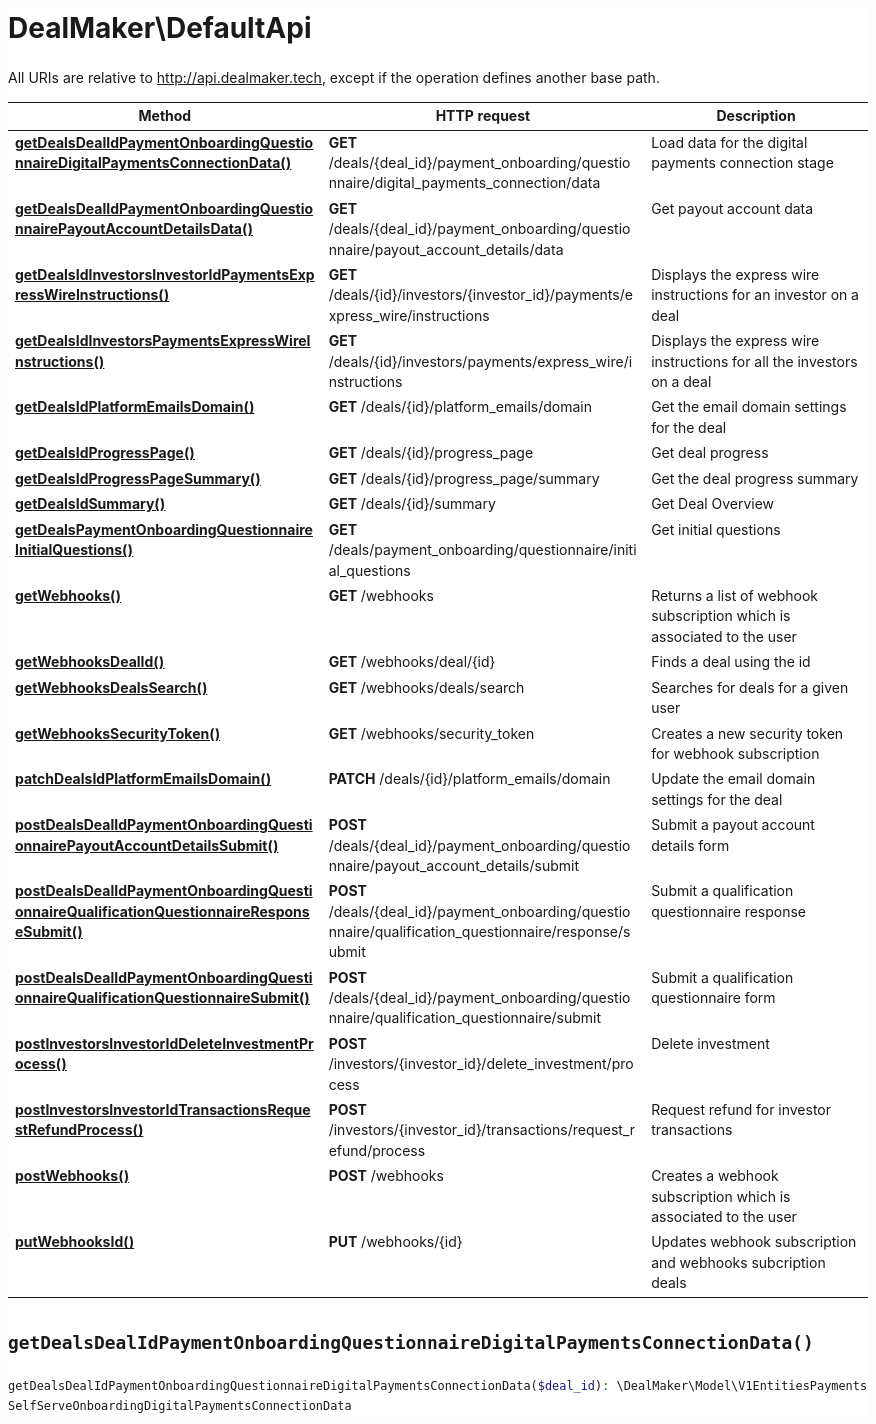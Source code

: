 # DealMaker\DefaultApi

All URIs are relative to http://api.dealmaker.tech, except if the operation defines another base path.

| Method | HTTP request | Description |
| ------------- | ------------- | ------------- |
| [**getDealsDealIdPaymentOnboardingQuestionnaireDigitalPaymentsConnectionData()**](DefaultApi.md#getDealsDealIdPaymentOnboardingQuestionnaireDigitalPaymentsConnectionData) | **GET** /deals/{deal_id}/payment_onboarding/questionnaire/digital_payments_connection/data | Load data for the digital payments connection stage |
| [**getDealsDealIdPaymentOnboardingQuestionnairePayoutAccountDetailsData()**](DefaultApi.md#getDealsDealIdPaymentOnboardingQuestionnairePayoutAccountDetailsData) | **GET** /deals/{deal_id}/payment_onboarding/questionnaire/payout_account_details/data | Get payout account data |
| [**getDealsIdInvestorsInvestorIdPaymentsExpressWireInstructions()**](DefaultApi.md#getDealsIdInvestorsInvestorIdPaymentsExpressWireInstructions) | **GET** /deals/{id}/investors/{investor_id}/payments/express_wire/instructions | Displays the express wire instructions for an investor on a deal |
| [**getDealsIdInvestorsPaymentsExpressWireInstructions()**](DefaultApi.md#getDealsIdInvestorsPaymentsExpressWireInstructions) | **GET** /deals/{id}/investors/payments/express_wire/instructions | Displays the express wire instructions for all the investors on a deal |
| [**getDealsIdPlatformEmailsDomain()**](DefaultApi.md#getDealsIdPlatformEmailsDomain) | **GET** /deals/{id}/platform_emails/domain | Get the email domain settings for the deal |
| [**getDealsIdProgressPage()**](DefaultApi.md#getDealsIdProgressPage) | **GET** /deals/{id}/progress_page | Get deal progress |
| [**getDealsIdProgressPageSummary()**](DefaultApi.md#getDealsIdProgressPageSummary) | **GET** /deals/{id}/progress_page/summary | Get the deal progress summary |
| [**getDealsIdSummary()**](DefaultApi.md#getDealsIdSummary) | **GET** /deals/{id}/summary | Get Deal Overview |
| [**getDealsPaymentOnboardingQuestionnaireInitialQuestions()**](DefaultApi.md#getDealsPaymentOnboardingQuestionnaireInitialQuestions) | **GET** /deals/payment_onboarding/questionnaire/initial_questions | Get initial questions |
| [**getWebhooks()**](DefaultApi.md#getWebhooks) | **GET** /webhooks | Returns a list of webhook subscription which is associated to the user |
| [**getWebhooksDealId()**](DefaultApi.md#getWebhooksDealId) | **GET** /webhooks/deal/{id} | Finds a deal using the id |
| [**getWebhooksDealsSearch()**](DefaultApi.md#getWebhooksDealsSearch) | **GET** /webhooks/deals/search | Searches for deals for a given user |
| [**getWebhooksSecurityToken()**](DefaultApi.md#getWebhooksSecurityToken) | **GET** /webhooks/security_token | Creates a new security token for webhook subscription |
| [**patchDealsIdPlatformEmailsDomain()**](DefaultApi.md#patchDealsIdPlatformEmailsDomain) | **PATCH** /deals/{id}/platform_emails/domain | Update the email domain settings for the deal |
| [**postDealsDealIdPaymentOnboardingQuestionnairePayoutAccountDetailsSubmit()**](DefaultApi.md#postDealsDealIdPaymentOnboardingQuestionnairePayoutAccountDetailsSubmit) | **POST** /deals/{deal_id}/payment_onboarding/questionnaire/payout_account_details/submit | Submit a payout account details form |
| [**postDealsDealIdPaymentOnboardingQuestionnaireQualificationQuestionnaireResponseSubmit()**](DefaultApi.md#postDealsDealIdPaymentOnboardingQuestionnaireQualificationQuestionnaireResponseSubmit) | **POST** /deals/{deal_id}/payment_onboarding/questionnaire/qualification_questionnaire/response/submit | Submit a qualification questionnaire response |
| [**postDealsDealIdPaymentOnboardingQuestionnaireQualificationQuestionnaireSubmit()**](DefaultApi.md#postDealsDealIdPaymentOnboardingQuestionnaireQualificationQuestionnaireSubmit) | **POST** /deals/{deal_id}/payment_onboarding/questionnaire/qualification_questionnaire/submit | Submit a qualification questionnaire form |
| [**postInvestorsInvestorIdDeleteInvestmentProcess()**](DefaultApi.md#postInvestorsInvestorIdDeleteInvestmentProcess) | **POST** /investors/{investor_id}/delete_investment/process | Delete investment |
| [**postInvestorsInvestorIdTransactionsRequestRefundProcess()**](DefaultApi.md#postInvestorsInvestorIdTransactionsRequestRefundProcess) | **POST** /investors/{investor_id}/transactions/request_refund/process | Request refund for investor transactions |
| [**postWebhooks()**](DefaultApi.md#postWebhooks) | **POST** /webhooks | Creates a webhook subscription which is associated to the user |
| [**putWebhooksId()**](DefaultApi.md#putWebhooksId) | **PUT** /webhooks/{id} | Updates webhook subscription and webhooks subcription deals |


## `getDealsDealIdPaymentOnboardingQuestionnaireDigitalPaymentsConnectionData()`

```php
getDealsDealIdPaymentOnboardingQuestionnaireDigitalPaymentsConnectionData($deal_id): \DealMaker\Model\V1EntitiesPaymentsSelfServeOnboardingDigitalPaymentsConnectionData
```
